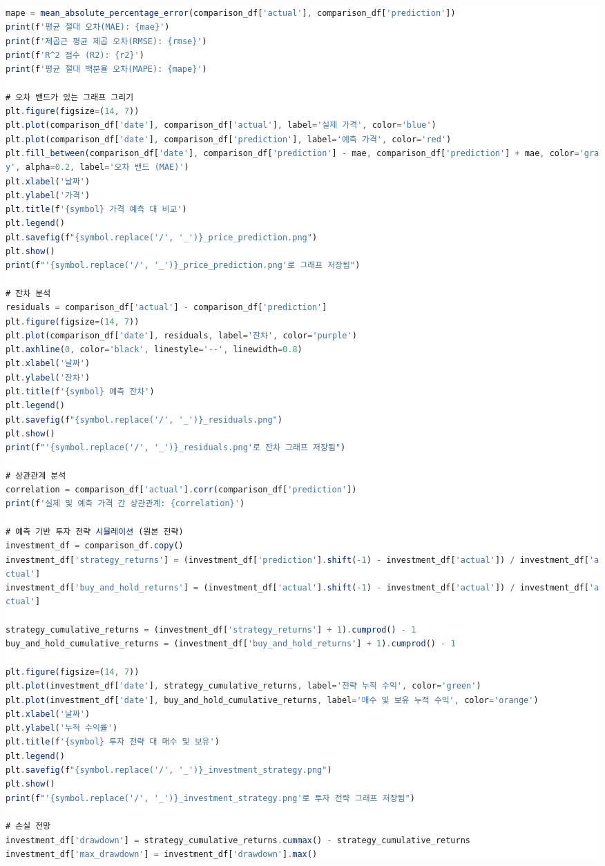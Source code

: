 ```js
mape = mean_absolute_percentage_error(comparison_df['actual'], comparison_df['prediction'])
print(f'평균 절대 오차(MAE): {mae}')
print(f'제곱근 평균 제곱 오차(RMSE): {rmse}')
print(f'R^2 점수 (R2): {r2}')
print(f'평균 절대 백분율 오차(MAPE): {mape}')

# 오차 밴드가 있는 그래프 그리기
plt.figure(figsize=(14, 7))
plt.plot(comparison_df['date'], comparison_df['actual'], label='실제 가격', color='blue')
plt.plot(comparison_df['date'], comparison_df['prediction'], label='예측 가격', color='red')
plt.fill_between(comparison_df['date'], comparison_df['prediction'] - mae, comparison_df['prediction'] + mae, color='gray', alpha=0.2, label='오차 밴드 (MAE)')
plt.xlabel('날짜')
plt.ylabel('가격')
plt.title(f'{symbol} 가격 예측 대 비교')
plt.legend()
plt.savefig(f"{symbol.replace('/', '_')}_price_prediction.png")
plt.show()
print(f"'{symbol.replace('/', '_')}_price_prediction.png'로 그래프 저장됨")

# 잔차 분석
residuals = comparison_df['actual'] - comparison_df['prediction']
plt.figure(figsize=(14, 7))
plt.plot(comparison_df['date'], residuals, label='잔차', color='purple')
plt.axhline(0, color='black', linestyle='--', linewidth=0.8)
plt.xlabel('날짜')
plt.ylabel('잔차')
plt.title(f'{symbol} 예측 잔차')
plt.legend()
plt.savefig(f"{symbol.replace('/', '_')}_residuals.png")
plt.show()
print(f"'{symbol.replace('/', '_')}_residuals.png'로 잔차 그래프 저장됨")

# 상관관계 분석
correlation = comparison_df['actual'].corr(comparison_df['prediction'])
print(f'실제 및 예측 가격 간 상관관계: {correlation}')

# 예측 기반 투자 전략 시뮬레이션 (원본 전략)
investment_df = comparison_df.copy()
investment_df['strategy_returns'] = (investment_df['prediction'].shift(-1) - investment_df['actual']) / investment_df['actual']
investment_df['buy_and_hold_returns'] = (investment_df['actual'].shift(-1) - investment_df['actual']) / investment_df['actual']

strategy_cumulative_returns = (investment_df['strategy_returns'] + 1).cumprod() - 1
buy_and_hold_cumulative_returns = (investment_df['buy_and_hold_returns'] + 1).cumprod() - 1

plt.figure(figsize=(14, 7))
plt.plot(investment_df['date'], strategy_cumulative_returns, label='전략 누적 수익', color='green')
plt.plot(investment_df['date'], buy_and_hold_cumulative_returns, label='매수 및 보유 누적 수익', color='orange')
plt.xlabel('날짜')
plt.ylabel('누적 수익률')
plt.title(f'{symbol} 투자 전략 대 매수 및 보유')
plt.legend()
plt.savefig(f"{symbol.replace('/', '_')}_investment_strategy.png")
plt.show()
print(f"'{symbol.replace('/', '_')}_investment_strategy.png'로 투자 전략 그래프 저장됨")

# 손실 전망
investment_df['drawdown'] = strategy_cumulative_returns.cummax() - strategy_cumulative_returns
investment_df['max_drawdown'] = investment_df['drawdown'].max()

```